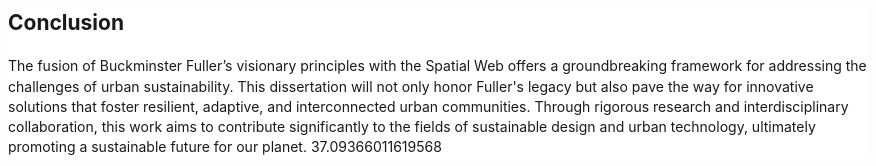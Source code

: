 ## Conclusion
The fusion of Buckminster Fuller’s visionary principles with the Spatial Web offers a groundbreaking framework for addressing the challenges of urban sustainability. This dissertation will not only honor Fuller's legacy but also pave the way for innovative solutions that foster resilient, adaptive, and interconnected urban communities. Through rigorous research and interdisciplinary collaboration, this work aims to contribute significantly to the fields of sustainable design and urban technology, ultimately promoting a sustainable future for our planet. 37.09366011619568